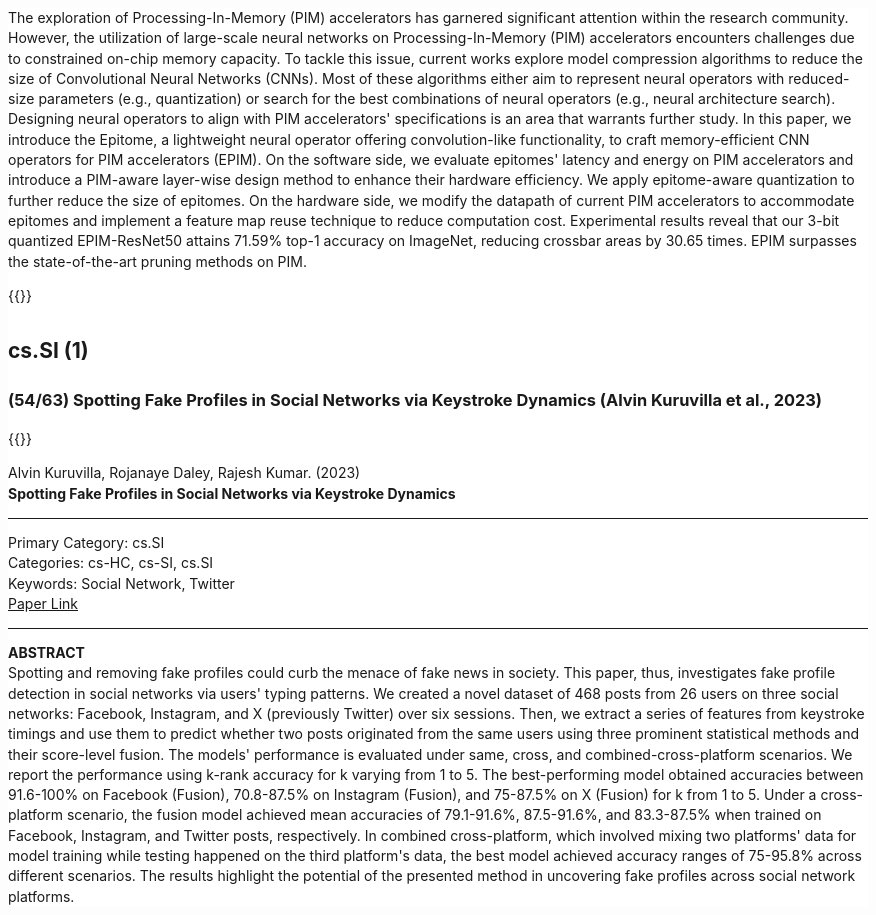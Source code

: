 The exploration of Processing-In-Memory (PIM) accelerators has garnered significant attention within the research community. However, the utilization of large-scale neural networks on Processing-In-Memory (PIM) accelerators encounters challenges due to constrained on-chip memory capacity. To tackle this issue, current works explore model compression algorithms to reduce the size of Convolutional Neural Networks (CNNs). Most of these algorithms either aim to represent neural operators with reduced-size parameters (e.g., quantization) or search for the best combinations of neural operators (e.g., neural architecture search). Designing neural operators to align with PIM accelerators' specifications is an area that warrants further study. In this paper, we introduce the Epitome, a lightweight neural operator offering convolution-like functionality, to craft memory-efficient CNN operators for PIM accelerators (EPIM). On the software side, we evaluate epitomes' latency and energy on PIM accelerators and introduce a PIM-aware layer-wise design method to enhance their hardware efficiency. We apply epitome-aware quantization to further reduce the size of epitomes. On the hardware side, we modify the datapath of current PIM accelerators to accommodate epitomes and implement a feature map reuse technique to reduce computation cost. Experimental results reveal that our 3-bit quantized EPIM-ResNet50 attains 71.59% top-1 accuracy on ImageNet, reducing crossbar areas by 30.65 times. EPIM surpasses the state-of-the-art pruning methods on PIM.

{{</citation>}}


## cs.SI (1)



### (54/63) Spotting Fake Profiles in Social Networks via Keystroke Dynamics (Alvin Kuruvilla et al., 2023)

{{<citation>}}

Alvin Kuruvilla, Rojanaye Daley, Rajesh Kumar. (2023)  
**Spotting Fake Profiles in Social Networks via Keystroke Dynamics**  

---
Primary Category: cs.SI  
Categories: cs-HC, cs-SI, cs.SI  
Keywords: Social Network, Twitter  
[Paper Link](http://arxiv.org/abs/2311.06903v1)  

---


**ABSTRACT**  
Spotting and removing fake profiles could curb the menace of fake news in society. This paper, thus, investigates fake profile detection in social networks via users' typing patterns. We created a novel dataset of 468 posts from 26 users on three social networks: Facebook, Instagram, and X (previously Twitter) over six sessions. Then, we extract a series of features from keystroke timings and use them to predict whether two posts originated from the same users using three prominent statistical methods and their score-level fusion. The models' performance is evaluated under same, cross, and combined-cross-platform scenarios. We report the performance using k-rank accuracy for k varying from 1 to 5. The best-performing model obtained accuracies between 91.6-100% on Facebook (Fusion), 70.8-87.5% on Instagram (Fusion), and 75-87.5% on X (Fusion) for k from 1 to 5. Under a cross-platform scenario, the fusion model achieved mean accuracies of 79.1-91.6%, 87.5-91.6%, and 83.3-87.5% when trained on Facebook, Instagram, and Twitter posts, respectively. In combined cross-platform, which involved mixing two platforms' data for model training while testing happened on the third platform's data, the best model achieved accuracy ranges of 75-95.8% across different scenarios. The results highlight the potential of the presented method in uncovering fake profiles across social network platforms.
